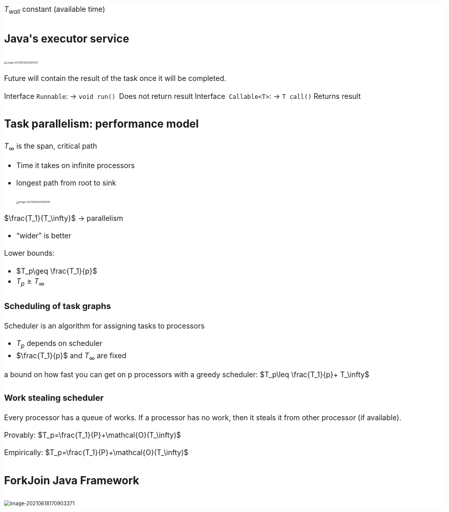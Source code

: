 $T_{wall}$ constant (available time)

## Java's executor service

<img src="/home/plaf2000/.config/Typora/typora-user-images/image-20210618022824331.png" alt="image-20210618022824331" style="zoom:33%;" />

Future will contain the result of the task once it will be completed.

Interface `Runnable`:
→ `void run() `Does not return result
Interface` Callable<T>`:
→ `T call()` Returns result

## Task parallelism: performance model

$T_\infty$ is the span, critical path

- Time it takes on infinite processors

- longest path from root to sink

  <img src="/home/plaf2000/.config/Typora/typora-user-images/image-20210618025450581.png" alt="image-20210618025450581" style="zoom:33%;" />

  

$\frac{T_1}{T_\infty}$ → parallelism

- “wider” is better

Lower bounds:

- $T_p\geq \frac{T_1}{p}$
- $T_p\geq T_\infty$

### Scheduling of task graphs

Scheduler is an algorithm for assigning tasks to processors

- $T_p$ depends on scheduler
- $\frac{T_1}{p}$ and $T_\infty$ are fixed

a bound on how fast you can get on p processors
with a greedy scheduler: $T_p\leq \frac{T_1}{p}+ T_\infty$

### Work stealing scheduler

Every processor has a queue of works. If a processor has no work, then it steals it from other processor (if available).

Provably: $T_p=\frac{T_1}{P}+\mathcal{O}(T_\infty)$

Empirically: $T_p=\frac{T_1}{P}+\mathcal{O}(T_\infty)$

## ForkJoin Java Framework

<img src="/home/plaf2000/.config/Typora/typora-user-images/image-20210618170903371.png" alt="image-20210618170903371" style="zoom:70%;" />
